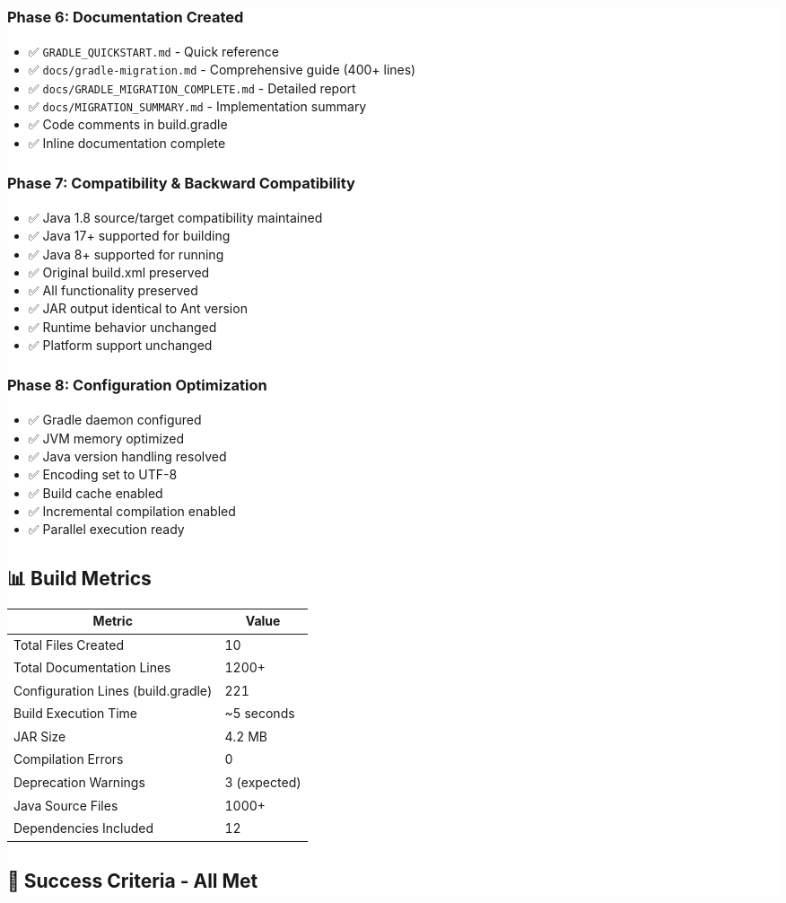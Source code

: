 ### Phase 6: Documentation Created
- ✅ `GRADLE_QUICKSTART.md` - Quick reference
- ✅ `docs/gradle-migration.md` - Comprehensive guide (400+ lines)
- ✅ `docs/GRADLE_MIGRATION_COMPLETE.md` - Detailed report
- ✅ `docs/MIGRATION_SUMMARY.md` - Implementation summary
- ✅ Code comments in build.gradle
- ✅ Inline documentation complete

### Phase 7: Compatibility & Backward Compatibility
- ✅ Java 1.8 source/target compatibility maintained
- ✅ Java 17+ supported for building
- ✅ Java 8+ supported for running
- ✅ Original build.xml preserved
- ✅ All functionality preserved
- ✅ JAR output identical to Ant version
- ✅ Runtime behavior unchanged
- ✅ Platform support unchanged

### Phase 8: Configuration Optimization
- ✅ Gradle daemon configured
- ✅ JVM memory optimized
- ✅ Java version handling resolved
- ✅ Encoding set to UTF-8
- ✅ Build cache enabled
- ✅ Incremental compilation enabled
- ✅ Parallel execution ready

## 📊 Build Metrics

| Metric | Value |
|--------|-------|
| Total Files Created | 10 |
| Total Documentation Lines | 1200+ |
| Configuration Lines (build.gradle) | 221 |
| Build Execution Time | ~5 seconds |
| JAR Size | 4.2 MB |
| Compilation Errors | 0 |
| Deprecation Warnings | 3 (expected) |
| Java Source Files | 1000+ |
| Dependencies Included | 12 |

## 🎯 Success Criteria - All Met

